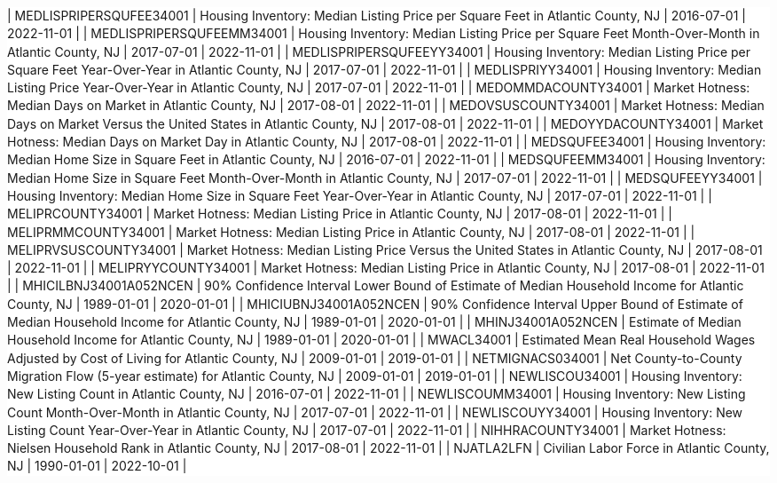 | MEDLISPRIPERSQUFEE34001   | Housing Inventory: Median Listing Price per Square Feet in Atlantic County, NJ                                                                                               | 2016-07-01          | 2022-11-01        |
| MEDLISPRIPERSQUFEEMM34001 | Housing Inventory: Median Listing Price per Square Feet Month-Over-Month in Atlantic County, NJ                                                                              | 2017-07-01          | 2022-11-01        |
| MEDLISPRIPERSQUFEEYY34001 | Housing Inventory: Median Listing Price per Square Feet Year-Over-Year in Atlantic County, NJ                                                                                | 2017-07-01          | 2022-11-01        |
| MEDLISPRIYY34001          | Housing Inventory: Median Listing Price Year-Over-Year in Atlantic County, NJ                                                                                                | 2017-07-01          | 2022-11-01        |
| MEDOMMDACOUNTY34001       | Market Hotness: Median Days on Market in Atlantic County, NJ                                                                                                                 | 2017-08-01          | 2022-11-01        |
| MEDOVSUSCOUNTY34001       | Market Hotness: Median Days on Market Versus the United States in Atlantic County, NJ                                                                                        | 2017-08-01          | 2022-11-01        |
| MEDOYYDACOUNTY34001       | Market Hotness: Median Days on Market Day in Atlantic County, NJ                                                                                                             | 2017-08-01          | 2022-11-01        |
| MEDSQUFEE34001            | Housing Inventory: Median Home Size in Square Feet in Atlantic County, NJ                                                                                                    | 2016-07-01          | 2022-11-01        |
| MEDSQUFEEMM34001          | Housing Inventory: Median Home Size in Square Feet Month-Over-Month in Atlantic County, NJ                                                                                   | 2017-07-01          | 2022-11-01        |
| MEDSQUFEEYY34001          | Housing Inventory: Median Home Size in Square Feet Year-Over-Year in Atlantic County, NJ                                                                                     | 2017-07-01          | 2022-11-01        |
| MELIPRCOUNTY34001         | Market Hotness: Median Listing Price in Atlantic County, NJ                                                                                                                  | 2017-08-01          | 2022-11-01        |
| MELIPRMMCOUNTY34001       | Market Hotness: Median Listing Price in Atlantic County, NJ                                                                                                                  | 2017-08-01          | 2022-11-01        |
| MELIPRVSUSCOUNTY34001     | Market Hotness: Median Listing Price Versus the United States in Atlantic County, NJ                                                                                         | 2017-08-01          | 2022-11-01        |
| MELIPRYYCOUNTY34001       | Market Hotness: Median Listing Price in Atlantic County, NJ                                                                                                                  | 2017-08-01          | 2022-11-01        |
| MHICILBNJ34001A052NCEN    | 90% Confidence Interval Lower Bound of Estimate of Median Household Income for Atlantic County, NJ                                                                           | 1989-01-01          | 2020-01-01        |
| MHICIUBNJ34001A052NCEN    | 90% Confidence Interval Upper Bound of Estimate of Median Household Income for Atlantic County, NJ                                                                           | 1989-01-01          | 2020-01-01        |
| MHINJ34001A052NCEN        | Estimate of Median Household Income for Atlantic County, NJ                                                                                                                  | 1989-01-01          | 2020-01-01        |
| MWACL34001                | Estimated Mean Real Household Wages Adjusted by Cost of Living for Atlantic County, NJ                                                                                       | 2009-01-01          | 2019-01-01        |
| NETMIGNACS034001          | Net County-to-County Migration Flow (5-year estimate) for Atlantic County, NJ                                                                                                | 2009-01-01          | 2019-01-01        |
| NEWLISCOU34001            | Housing Inventory: New Listing Count in Atlantic County, NJ                                                                                                                  | 2016-07-01          | 2022-11-01        |
| NEWLISCOUMM34001          | Housing Inventory: New Listing Count Month-Over-Month in Atlantic County, NJ                                                                                                 | 2017-07-01          | 2022-11-01        |
| NEWLISCOUYY34001          | Housing Inventory: New Listing Count Year-Over-Year in Atlantic County, NJ                                                                                                   | 2017-07-01          | 2022-11-01        |
| NIHHRACOUNTY34001         | Market Hotness: Nielsen Household Rank in Atlantic County, NJ                                                                                                                | 2017-08-01          | 2022-11-01        |
| NJATLA2LFN                | Civilian Labor Force in Atlantic County, NJ                                                                                                                                  | 1990-01-01          | 2022-10-01        |